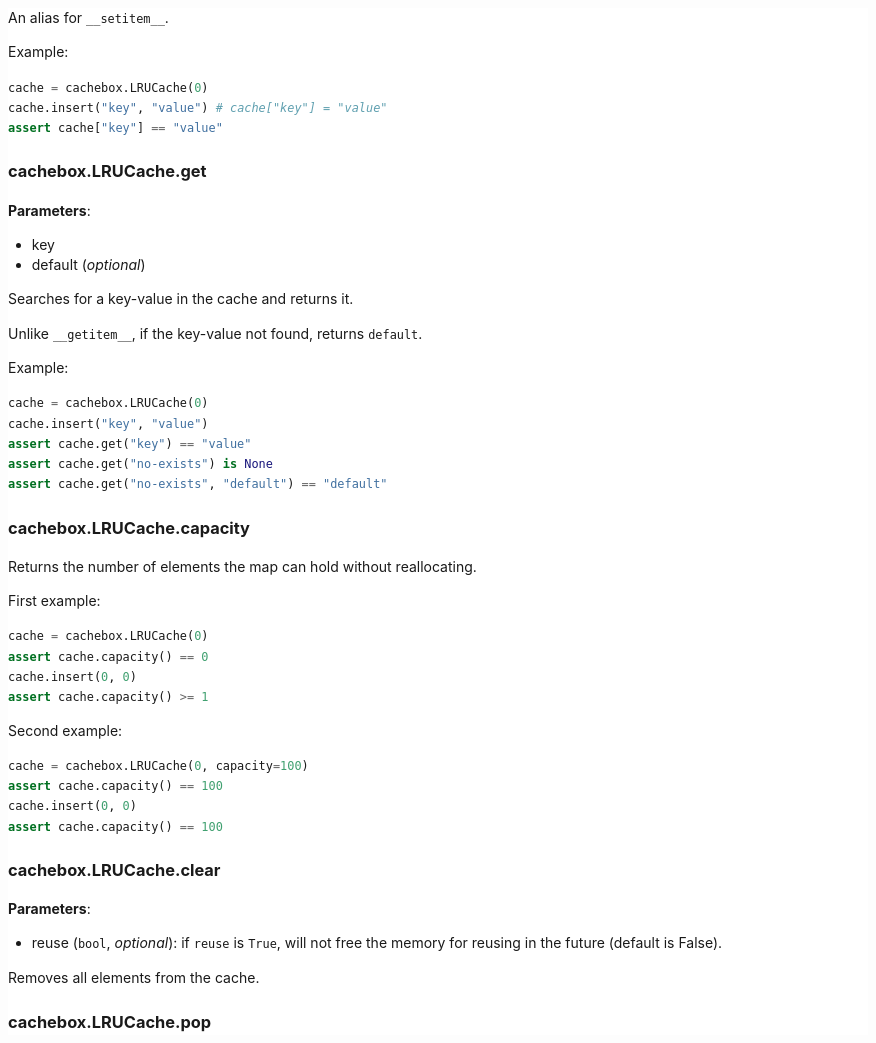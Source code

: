 An alias for `__setitem__`.

Example:
```python
cache = cachebox.LRUCache(0)
cache.insert("key", "value") # cache["key"] = "value"
assert cache["key"] == "value"
```

### cachebox.LRUCache.get

**Parameters**:
- key
- default (*optional*)

Searches for a key-value in the cache and returns it.

Unlike `__getitem__`, if the key-value not found, returns `default`.

Example:
```python
cache = cachebox.LRUCache(0)
cache.insert("key", "value")
assert cache.get("key") == "value"
assert cache.get("no-exists") is None
assert cache.get("no-exists", "default") == "default"
```

### cachebox.LRUCache.capacity
Returns the number of elements the map can hold without reallocating.

First example:
```python
cache = cachebox.LRUCache(0)
assert cache.capacity() == 0
cache.insert(0, 0)
assert cache.capacity() >= 1
```

Second example:
```python
cache = cachebox.LRUCache(0, capacity=100)
assert cache.capacity() == 100
cache.insert(0, 0)
assert cache.capacity() == 100
```

### cachebox.LRUCache.clear

**Parameters**:
- reuse (`bool`, *optional*): if `reuse` is `True`, will not free the memory for reusing in the future (default is False).

Removes all elements from the cache.

### cachebox.LRUCache.pop
